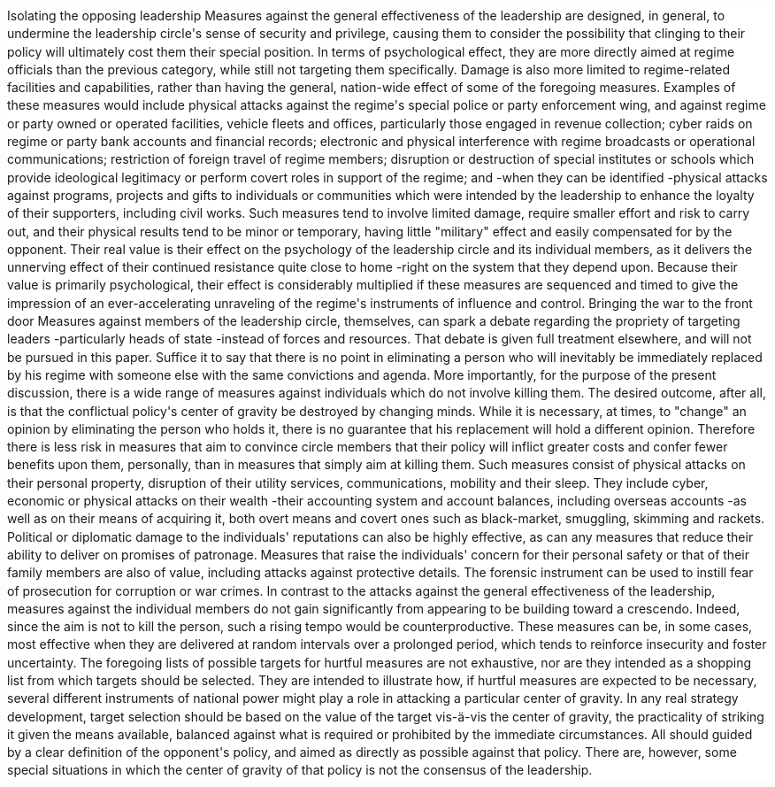 Isolating the opposing leadership Measures against the general effectiveness of the leadership are designed, in general, to undermine the leadership circle's sense of security and privilege, causing them to consider the possibility that clinging to their policy will ultimately cost them their special position. In terms of psychological effect, they are more directly aimed at regime officials than the previous category, while still not targeting them specifically. Damage is also more limited to regime-related facilities and capabilities, rather than having the general, nation-wide effect of some of the foregoing measures. Examples of these measures would include physical attacks against the regime's special police or party enforcement wing, and against regime or party owned or operated facilities, vehicle fleets and offices, particularly those engaged in revenue collection; cyber raids on regime or party bank accounts and financial records; electronic and physical interference with regime broadcasts or operational communications; restriction of foreign travel of regime members; disruption or destruction of special institutes or schools which provide ideological legitimacy or perform covert roles in support of the regime; and -when they can be identified -physical attacks against programs, projects and gifts to individuals or communities which were intended by the leadership to enhance the loyalty of their supporters, including civil works. Such measures tend to involve limited damage, require smaller effort and risk to carry out, and their physical results tend to be minor or temporary, having little "military" effect and easily compensated for by the opponent. Their real value is their effect on the psychology of the leadership circle and its individual members, as it delivers the unnerving effect of their continued resistance quite close to home -right on the system that they depend upon. Because their value is primarily psychological, their effect is considerably multiplied if these measures are sequenced and timed to give the impression of an ever-accelerating unraveling of the regime's instruments of influence and control.
Bringing the war to the front door Measures against members of the leadership circle, themselves, can spark a debate regarding the propriety of targeting leaders -particularly heads of state -instead of forces and resources. That debate is given full treatment elsewhere, and will not be pursued in this paper. Suffice it to say that there is no point in eliminating a person who will inevitably be immediately replaced by his regime with someone else with the same convictions and agenda. More importantly, for the purpose of the present discussion, there is a wide range of measures against individuals which do not involve killing them. The desired outcome, after all, is that the conflictual policy's center of gravity be destroyed by changing minds. While it is necessary, at times, to "change" an opinion by eliminating the person who holds it, there is no guarantee that his replacement will hold a different opinion. Therefore there is less risk in measures that aim to convince circle members that their policy will inflict greater costs and confer fewer benefits upon them, personally, than in measures that simply aim at killing them. Such measures consist of physical attacks on their personal property, disruption of their utility services, communications, mobility and their sleep. They include cyber, economic or physical attacks on their wealth -their accounting system and account balances, including overseas accounts -as well as on their means of acquiring it, both overt means and covert ones such as black-market, smuggling, skimming and rackets. Political or diplomatic damage to the individuals' reputations can also be highly effective, as can any measures that reduce their ability to deliver on promises of patronage. Measures that raise the individuals' concern for their personal safety or that of their family members are also of value, including attacks against protective details. The forensic instrument can be used to instill fear of prosecution for corruption or war crimes. In contrast to the attacks against the general effectiveness of the leadership, measures against the individual members do not gain significantly from appearing to be building toward a crescendo. Indeed, since the aim is not to kill the person, such a rising tempo would be counterproductive. These measures can be, in some cases, most effective when they are delivered at random intervals over a prolonged period, which tends to reinforce insecurity and foster uncertainty.
The foregoing lists of possible targets for hurtful measures are not exhaustive, nor are they intended as a shopping list from which targets should be selected. They are intended to illustrate how, if hurtful measures are expected to be necessary, several different instruments of national power might play a role in attacking a particular center of gravity. In any real strategy development, target selection should be based on the value of the target vis-ä-vis the center of gravity, the practicality of striking it given the means available, balanced against what is required or prohibited by the immediate circumstances. All should guided by a clear definition of the opponent's policy, and aimed as directly as possible against that policy. There are, however, some special situations in which the center of gravity of that policy is not the consensus of the leadership.